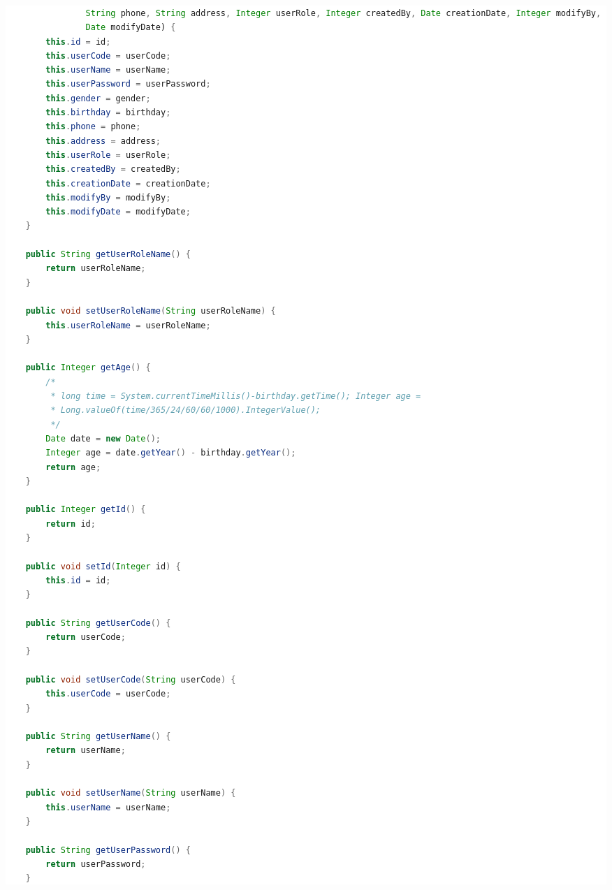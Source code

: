 ```java
                String phone, String address, Integer userRole, Integer createdBy, Date creationDate, Integer modifyBy,
                Date modifyDate) {
        this.id = id;
        this.userCode = userCode;
        this.userName = userName;
        this.userPassword = userPassword;
        this.gender = gender;
        this.birthday = birthday;
        this.phone = phone;
        this.address = address;
        this.userRole = userRole;
        this.createdBy = createdBy;
        this.creationDate = creationDate;
        this.modifyBy = modifyBy;
        this.modifyDate = modifyDate;
    }

    public String getUserRoleName() {
        return userRoleName;
    }

    public void setUserRoleName(String userRoleName) {
        this.userRoleName = userRoleName;
    }

    public Integer getAge() {
        /*
         * long time = System.currentTimeMillis()-birthday.getTime(); Integer age =
         * Long.valueOf(time/365/24/60/60/1000).IntegerValue();
         */
        Date date = new Date();
        Integer age = date.getYear() - birthday.getYear();
        return age;
    }

    public Integer getId() {
        return id;
    }

    public void setId(Integer id) {
        this.id = id;
    }

    public String getUserCode() {
        return userCode;
    }

    public void setUserCode(String userCode) {
        this.userCode = userCode;
    }

    public String getUserName() {
        return userName;
    }

    public void setUserName(String userName) {
        this.userName = userName;
    }

    public String getUserPassword() {
        return userPassword;
    }
```